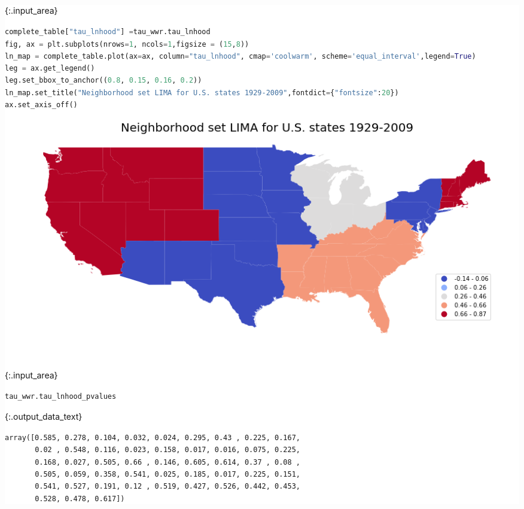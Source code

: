 
{:.input_area}
```python
complete_table["tau_lnhood"] =tau_wwr.tau_lnhood
fig, ax = plt.subplots(nrows=1, ncols=1,figsize = (15,8))
ln_map = complete_table.plot(ax=ax, column="tau_lnhood", cmap='coolwarm', scheme='equal_interval',legend=True)
leg = ax.get_legend()
leg.set_bbox_to_anchor((0.8, 0.15, 0.16, 0.2))
ln_map.set_title("Neighborhood set LIMA for U.S. states 1929-2009",fontdict={"fontsize":20})
ax.set_axis_off()
```



![png](../../images/dynamics/giddy/Rank_based_Methods_69_0.png)




{:.input_area}
```python
tau_wwr.tau_lnhood_pvalues
```





{:.output_data_text}
```
array([0.585, 0.278, 0.104, 0.032, 0.024, 0.295, 0.43 , 0.225, 0.167,
       0.02 , 0.548, 0.116, 0.023, 0.158, 0.017, 0.016, 0.075, 0.225,
       0.168, 0.027, 0.505, 0.66 , 0.146, 0.605, 0.614, 0.37 , 0.08 ,
       0.505, 0.059, 0.358, 0.541, 0.025, 0.185, 0.017, 0.225, 0.151,
       0.541, 0.527, 0.191, 0.12 , 0.519, 0.427, 0.526, 0.442, 0.453,
       0.528, 0.478, 0.617])
```
